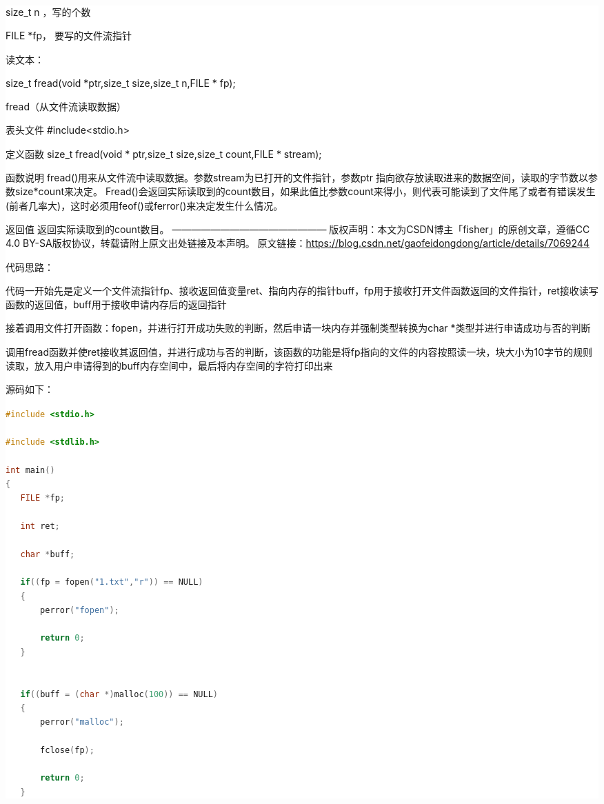 size_t n ，写的个数

FILE *fp， 要写的文件流指针





读文本：

size_t  fread(void *ptr,size_t size,size_t n,FILE *    fp);





fread（从文件流读取数据）  

表头文件  #include<stdio.h>

定义函数  size_t fread(void * ptr,size_t size,size_t count,FILE * stream);

函数说明  fread()用来从文件流中读取数据。参数stream为已打开的文件指针，参数ptr 指向欲存放读取进来的数据空间，读取的字节数以参数size*count来决定。
Fread()会返回实际读取到的count数目，如果此值比参数count来得小，则代表可能读到了文件尾了或者有错误发生(前者几率大)，这时必须用feof()或ferror()来决定发生什么情况。

返回值  返回实际读取到的count数目。
————————————————
版权声明：本文为CSDN博主「fisher」的原创文章，遵循CC 4.0 BY-SA版权协议，转载请附上原文出处链接及本声明。
原文链接：https://blog.csdn.net/gaofeidongdong/article/details/7069244



代码思路：

代码一开始先是定义一个文件流指针fp、接收返回值变量ret、指向内存的指针buff，fp用于接收打开文件函数返回的文件指针，ret接收读写函数的返回值，buff用于接收申请内存后的返回指针

接着调用文件打开函数：fopen，并进行打开成功失败的判断，然后申请一块内存并强制类型转换为char *类型并进行申请成功与否的判断

调用fread函数并使ret接收其返回值，并进行成功与否的判断，该函数的功能是将fp指向的文件的内容按照读一块，块大小为10字节的规则读取，放入用户申请得到的buff内存空间中，最后将内存空间的字符打印出来



源码如下：



```c
#include <stdio.h>

#include <stdlib.h>

int main()
{
   FILE *fp;

   int ret;

   char *buff;

   if((fp = fopen("1.txt","r")) == NULL)
   {
​       perror("fopen");

​       return 0;
   }


   if((buff = (char *)malloc(100)) == NULL)
   {
​       perror("malloc");

​       fclose(fp);

​       return 0;
   }
```